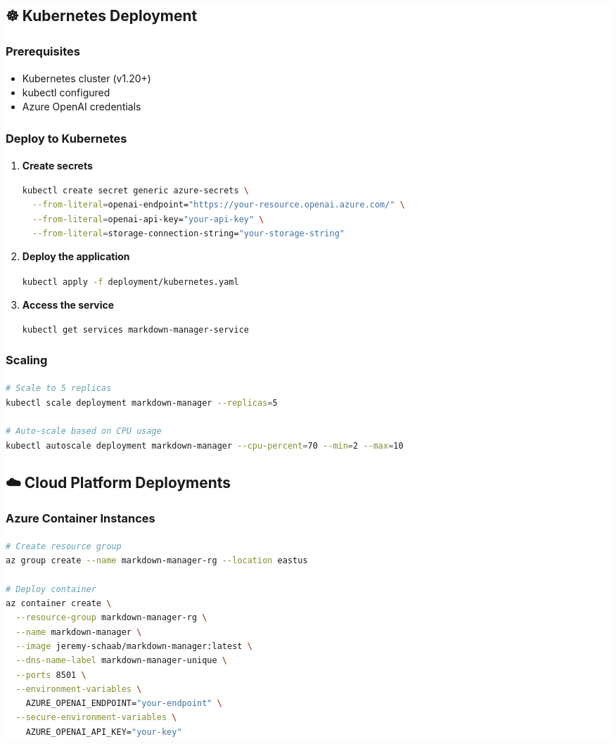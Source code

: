 ## ☸️ Kubernetes Deployment

### Prerequisites
- Kubernetes cluster (v1.20+)
- kubectl configured
- Azure OpenAI credentials

### Deploy to Kubernetes

1. **Create secrets**
   ```bash
   kubectl create secret generic azure-secrets \
     --from-literal=openai-endpoint="https://your-resource.openai.azure.com/" \
     --from-literal=openai-api-key="your-api-key" \
     --from-literal=storage-connection-string="your-storage-string"
   ```

2. **Deploy the application**
   ```bash
   kubectl apply -f deployment/kubernetes.yaml
   ```

3. **Access the service**
   ```bash
   kubectl get services markdown-manager-service
   ```

### Scaling
```bash
# Scale to 5 replicas
kubectl scale deployment markdown-manager --replicas=5

# Auto-scale based on CPU usage
kubectl autoscale deployment markdown-manager --cpu-percent=70 --min=2 --max=10
```

## ☁️ Cloud Platform Deployments

### Azure Container Instances

```bash
# Create resource group
az group create --name markdown-manager-rg --location eastus

# Deploy container
az container create \
  --resource-group markdown-manager-rg \
  --name markdown-manager \
  --image jeremy-schaab/markdown-manager:latest \
  --dns-name-label markdown-manager-unique \
  --ports 8501 \
  --environment-variables \
    AZURE_OPENAI_ENDPOINT="your-endpoint" \
  --secure-environment-variables \
    AZURE_OPENAI_API_KEY="your-key"
```
